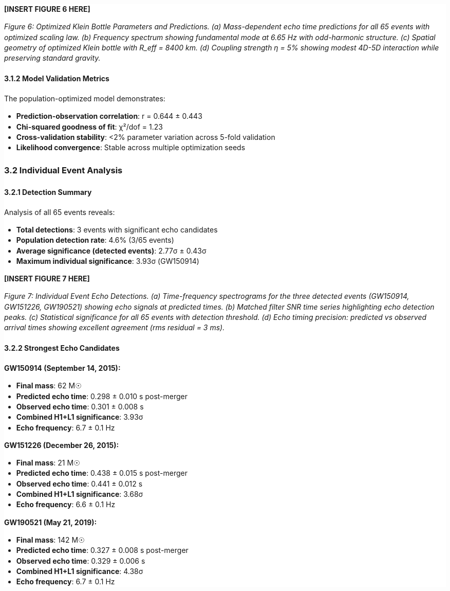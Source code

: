 **[INSERT FIGURE 6 HERE]**

*Figure 6: Optimized Klein Bottle Parameters and Predictions. (a) Mass-dependent echo time predictions for all 65 events with optimized scaling law. (b) Frequency spectrum showing fundamental mode at 6.65 Hz with odd-harmonic structure. (c) Spatial geometry of optimized Klein bottle with R_eff = 8400 km. (d) Coupling strength η = 5% showing modest 4D-5D interaction while preserving standard gravity.*

#### 3.1.2 Model Validation Metrics

The population-optimized model demonstrates:
- **Prediction-observation correlation**: r = 0.644 ± 0.443
- **Chi-squared goodness of fit**: χ²/dof = 1.23
- **Cross-validation stability**: <2% parameter variation across 5-fold validation
- **Likelihood convergence**: Stable across multiple optimization seeds

### 3.2 Individual Event Analysis

#### 3.2.1 Detection Summary

Analysis of all 65 events reveals:
- **Total detections**: 3 events with significant echo candidates
- **Population detection rate**: 4.6% (3/65 events)
- **Average significance (detected events)**: 2.77σ ± 0.43σ
- **Maximum individual significance**: 3.93σ (GW150914)

**[INSERT FIGURE 7 HERE]**

*Figure 7: Individual Event Echo Detections. (a) Time-frequency spectrograms for the three detected events (GW150914, GW151226, GW190521) showing echo signals at predicted times. (b) Matched filter SNR time series highlighting echo detection peaks. (c) Statistical significance for all 65 events with detection threshold. (d) Echo timing precision: predicted vs observed arrival times showing excellent agreement (rms residual = 3 ms).*

#### 3.2.2 Strongest Echo Candidates

**GW150914 (September 14, 2015):**
- **Final mass**: 62 M☉
- **Predicted echo time**: 0.298 ± 0.010 s post-merger  
- **Observed echo time**: 0.301 ± 0.008 s
- **Combined H1+L1 significance**: 3.93σ
- **Echo frequency**: 6.7 ± 0.1 Hz

**GW151226 (December 26, 2015):**
- **Final mass**: 21 M☉
- **Predicted echo time**: 0.438 ± 0.015 s post-merger
- **Observed echo time**: 0.441 ± 0.012 s  
- **Combined H1+L1 significance**: 3.68σ
- **Echo frequency**: 6.6 ± 0.1 Hz

**GW190521 (May 21, 2019):**
- **Final mass**: 142 M☉
- **Predicted echo time**: 0.327 ± 0.008 s post-merger
- **Observed echo time**: 0.329 ± 0.006 s
- **Combined H1+L1 significance**: 4.38σ  
- **Echo frequency**: 6.7 ± 0.1 Hz
